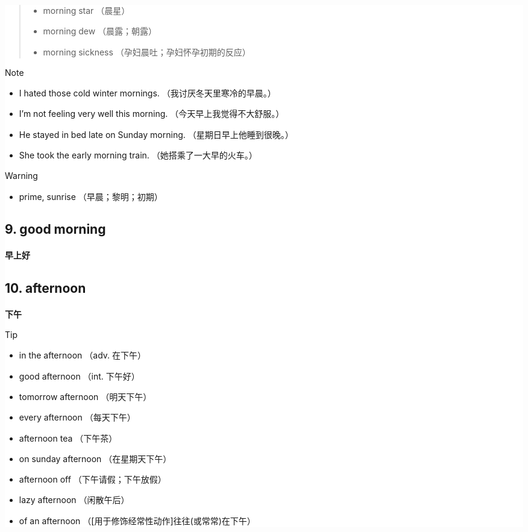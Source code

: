 > - morning star （晨星）
>
> - morning dew （晨露；朝露）
>
> - morning sickness （孕妇晨吐；孕妇怀孕初期的反应）
>

> [!NOTE]
>
> - I hated those cold winter mornings. （我讨厌冬天里寒冷的早晨。）
>
> - I’m not feeling very well this morning. （今天早上我觉得不大舒服。）
>
> - He stayed in bed late on Sunday morning. （星期日早上他睡到很晚。）
>
> - She took the early morning train. （她搭乘了一大早的火车。）
>

> [!WARNING]
>
> - prime, sunrise （早晨；黎明；初期）
>

## 9. good morning

**早上好**

## 10. afternoon

**下午**

> [!TIP]
>
> - in the afternoon （adv. 在下午）
>
> - good afternoon （int. 下午好）
>
> - tomorrow afternoon （明天下午）
>
> - every afternoon （每天下午）
>
> - afternoon tea （下午茶）
>
> - on sunday afternoon （在星期天下午）
>
> - afternoon off （下午请假；下午放假）
>
> - lazy afternoon （闲散午后）
>
> - of an afternoon （[用于修饰经常性动作]往往(或常常)在下午）
>
